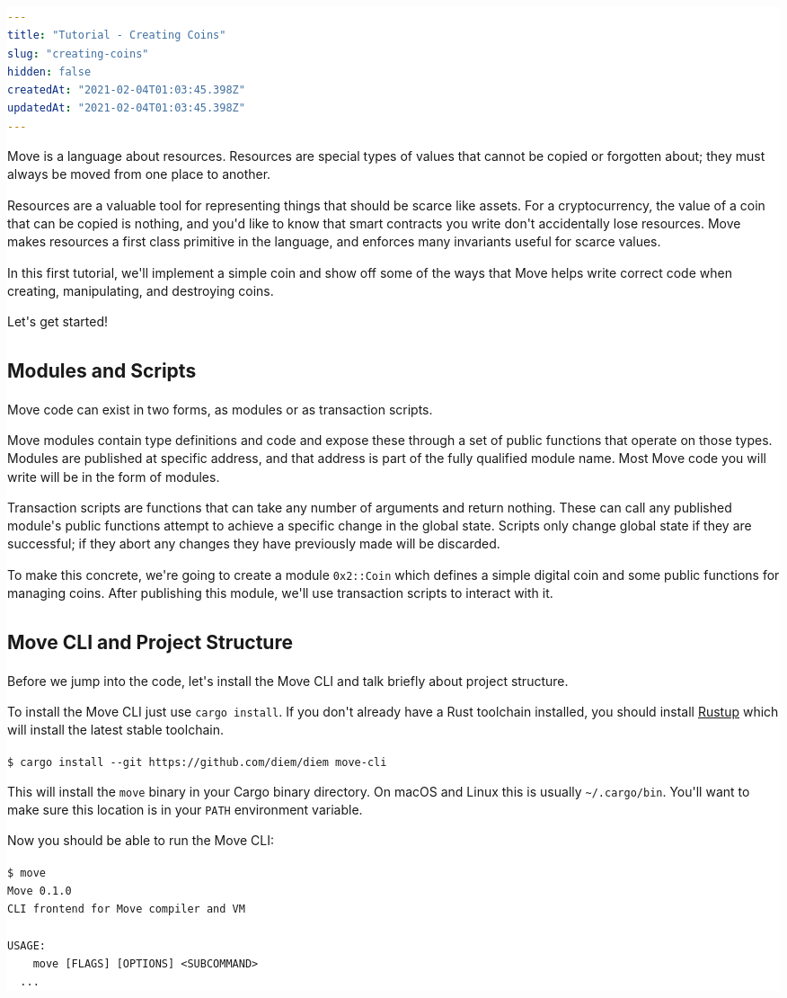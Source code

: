 ```yaml
---
title: "Tutorial - Creating Coins"
slug: "creating-coins"
hidden: false
createdAt: "2021-02-04T01:03:45.398Z"
updatedAt: "2021-02-04T01:03:45.398Z"
---
```

Move is a language about resources. Resources are special types of values that cannot be copied or forgotten about; they must always be moved from one place to another.

Resources are a valuable tool for representing things that should be scarce like assets. For a cryptocurrency, the value of a coin that can be copied is nothing, and you'd like to know that smart contracts you write don't accidentally lose resources. Move makes resources a first class primitive in the language, and enforces many invariants useful for scarce values.

In this first tutorial, we'll implement a simple coin and show off some of the ways that Move helps write correct code when creating, manipulating, and destroying coins.

Let's get started!

## Modules and Scripts

Move code can exist in two forms, as modules or as transaction scripts.

Move modules contain type definitions and code and expose these through a set of public functions that operate on those types. Modules are published at specific address, and that address is part of the fully qualified module name. Most Move code you will write will be in the form of modules.

Transaction scripts are functions that can take any number of arguments and return nothing. These can call any published module's public functions attempt to achieve a specific change in the global state. Scripts only change global state if they are successful; if they abort any changes they have previously made will be discarded.

To make this concrete, we're going to create a module `0x2::Coin` which defines a simple digital coin and some public functions for managing coins. After publishing this module, we'll use transaction scripts to interact with it.

## Move CLI and Project Structure

Before we jump into the code, let's install the Move CLI and talk briefly about project structure.

To install the Move CLI just use `cargo install`. If you don't already have a Rust toolchain installed, you should install [Rustup](https://rustup.rs/) which will install the latest stable toolchain.

```shell
$ cargo install --git https://github.com/diem/diem move-cli
```

This will install the `move` binary in your Cargo binary directory. On macOS and Linux this is usually `~/.cargo/bin`. You'll want to make sure this location is in your `PATH` environment variable.

Now you should be able to run the Move CLI:

```shell
$ move
Move 0.1.0
CLI frontend for Move compiler and VM

USAGE:
    move [FLAGS] [OPTIONS] <SUBCOMMAND>
  ...
```
